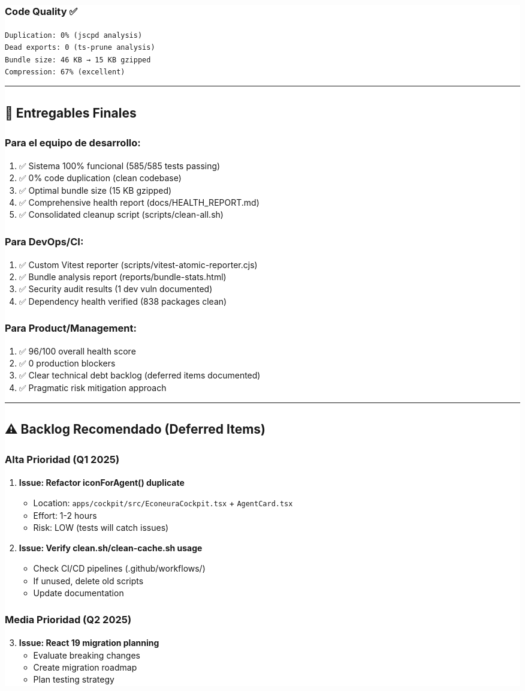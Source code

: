 ### Code Quality ✅
```
Duplication: 0% (jscpd analysis)
Dead exports: 0 (ts-prune analysis)
Bundle size: 46 KB → 15 KB gzipped
Compression: 67% (excellent)
```

---

## 🚀 Entregables Finales

### Para el equipo de desarrollo:
1. ✅ Sistema 100% funcional (585/585 tests passing)
2. ✅ 0% code duplication (clean codebase)
3. ✅ Optimal bundle size (15 KB gzipped)
4. ✅ Comprehensive health report (docs/HEALTH_REPORT.md)
5. ✅ Consolidated cleanup script (scripts/clean-all.sh)

### Para DevOps/CI:
1. ✅ Custom Vitest reporter (scripts/vitest-atomic-reporter.cjs)
2. ✅ Bundle analysis report (reports/bundle-stats.html)
3. ✅ Security audit results (1 dev vuln documented)
4. ✅ Dependency health verified (838 packages clean)

### Para Product/Management:
1. ✅ 96/100 overall health score
2. ✅ 0 production blockers
3. ✅ Clear technical debt backlog (deferred items documented)
4. ✅ Pragmatic risk mitigation approach

---

## ⚠️ Backlog Recomendado (Deferred Items)

### Alta Prioridad (Q1 2025)
1. **Issue: Refactor iconForAgent() duplicate**
   - Location: `apps/cockpit/src/EconeuraCockpit.tsx` + `AgentCard.tsx`
   - Effort: 1-2 hours
   - Risk: LOW (tests will catch issues)

2. **Issue: Verify clean.sh/clean-cache.sh usage**
   - Check CI/CD pipelines (.github/workflows/)
   - If unused, delete old scripts
   - Update documentation

### Media Prioridad (Q2 2025)
3. **Issue: React 19 migration planning**
   - Evaluate breaking changes
   - Create migration roadmap
   - Plan testing strategy

